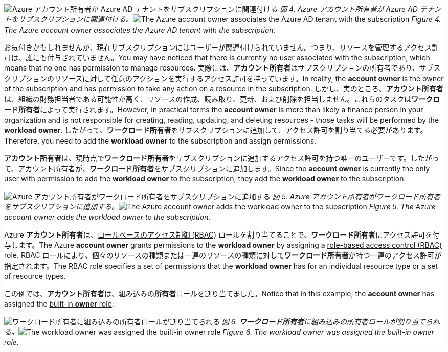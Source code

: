<span data-ttu-id="ddef9-136">![Azure アカウント所有者が Azure AD テナントをサブスクリプションに関連付ける](../../_images/governance-1-4.png)
*図 4. Azure アカウント所有者が Azure AD テナントをサブスクリプションに関連付ける。*</span><span class="sxs-lookup"><span data-stu-id="ddef9-136">![The Azure account owner associates the Azure AD tenant with the subscription](../../_images/governance-1-4.png)
*Figure 4. The Azure account owner associates the Azure AD tenant with the subscription.*</span></span>

<span data-ttu-id="ddef9-137">お気付きかもしれませんが、現在サブスクリプションにはユーザーが関連付けられていません。つまり、リソースを管理するアクセス許可は、誰にも付与されていません。</span><span class="sxs-lookup"><span data-stu-id="ddef9-137">You may have noticed that there is currently no user associated with the subscription, which means that no one has permission to manage resources.</span></span> <span data-ttu-id="ddef9-138">実際には、**アカウント所有者**はサブスクリプションの所有者であり、サブスクリプションのリソースに対して任意のアクションを実行するアクセス許可を持っています。</span><span class="sxs-lookup"><span data-stu-id="ddef9-138">In reality, the **account owner** is the owner of the subscription and has permission to take any action on a resource in the subscription.</span></span> <span data-ttu-id="ddef9-139">しかし、実のところ、**アカウント所有者**は、組織の財務担当者である可能性が高く、リソースの作成、読み取り、更新、および削除を担当しません。これらのタスクは**ワークロード所有者**によって実行されます。</span><span class="sxs-lookup"><span data-stu-id="ddef9-139">However, in practical terms the **account owner** is more than likely a finance person in your organization and is not responsible for creating, reading, updating, and deleting resources - those tasks will be performed by the **workload owner**.</span></span> <span data-ttu-id="ddef9-140">したがって、**ワークロード所有者**をサブスクリプションに追加して、アクセス許可を割り当てる必要があります。</span><span class="sxs-lookup"><span data-stu-id="ddef9-140">Therefore, you need to add the **workload owner** to the subscription and assign permissions.</span></span>

<span data-ttu-id="ddef9-141">**アカウント所有者**は、現時点で**ワークロード所有者**をサブスクリプションに追加するアクセス許可を持つ唯一のユーザーです。したがって、アカウント所有者が、**ワークロード所有者**をサブスクリプションに追加します。</span><span class="sxs-lookup"><span data-stu-id="ddef9-141">Since the **account owner** is currently the only user with permission to add the **workload owner** to the subscription, they add the **workload owner** to the subscription:</span></span>

<span data-ttu-id="ddef9-142">![Azure アカウント所有者が**ワークロード所有者**をサブスクリプションに追加する](../../_images/governance-1-5.png)
*図 5. Azure アカウント所有者がワークロード所有者をサブスクリプションに追加する。*</span><span class="sxs-lookup"><span data-stu-id="ddef9-142">![The Azure account owner adds the **workload owner** to the subscription](../../_images/governance-1-5.png)
*Figure 5. The Azure account owner adds the workload owner to the subscription.*</span></span>

<span data-ttu-id="ddef9-143">Azure **アカウント所有者**は、[ロールベースのアクセス制御 (RBAC)](/azure/role-based-access-control/) ロールを割り当てることで、**ワークロード所有者**にアクセス許可を付与します。</span><span class="sxs-lookup"><span data-stu-id="ddef9-143">The Azure **account owner** grants permissions to the **workload owner** by assigning a [role-based access control (RBAC)](/azure/role-based-access-control/) role.</span></span> <span data-ttu-id="ddef9-144">RBAC ロールにより、個々のリソースの種類または一連のリソースの種類に対して**ワークロード所有者**が持つ一連のアクセス許可が指定されます。</span><span class="sxs-lookup"><span data-stu-id="ddef9-144">The RBAC role specifies a set of permissions that the **workload owner** has for an individual resource type or a set of resource types.</span></span>

<span data-ttu-id="ddef9-145">この例では、**アカウント所有者**は、[組み込みの**所有者**ロール](/azure/role-based-access-control/built-in-roles#owner)を割り当てました。</span><span class="sxs-lookup"><span data-stu-id="ddef9-145">Notice that in this example, the **account owner** has assigned the [built-in **owner** role](/azure/role-based-access-control/built-in-roles#owner):</span></span>

<span data-ttu-id="ddef9-146">![**ワークロード所有者**に組み込みの所有者ロールが割り当てられる](../../_images/governance-1-6.png)
*図 6. **ワークロード所有者**に組み込みの所有者ロールが割り当てられる。*</span><span class="sxs-lookup"><span data-stu-id="ddef9-146">![The **workload owner** was assigned the built-in owner role](../../_images/governance-1-6.png)
*Figure 6. The workload owner was assigned the built-in owner role.*</span></span>
